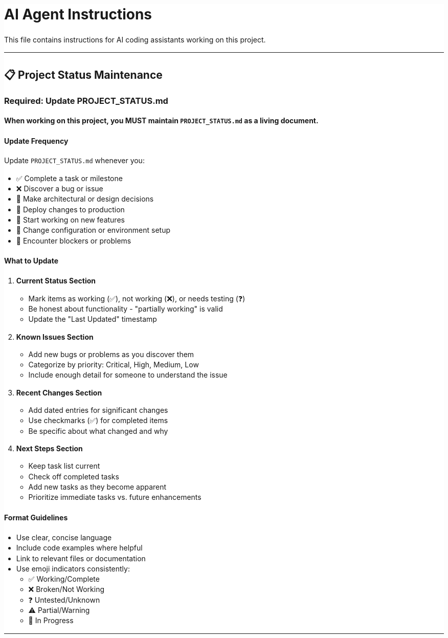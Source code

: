 # AI Agent Instructions

This file contains instructions for AI coding assistants working on this project.

---

## 📋 Project Status Maintenance

### Required: Update PROJECT_STATUS.md

**When working on this project, you MUST maintain `PROJECT_STATUS.md` as a living document.**

#### Update Frequency
Update `PROJECT_STATUS.md` whenever you:
- ✅ Complete a task or milestone
- ❌ Discover a bug or issue
- 🔧 Make architectural or design decisions
- 🚀 Deploy changes to production
- 📝 Start working on new features
- 🔄 Change configuration or environment setup
- 🐛 Encounter blockers or problems

#### What to Update

1. **Current Status Section**
   - Mark items as working (✅), not working (❌), or needs testing (❓)
   - Be honest about functionality - "partially working" is valid
   - Update the "Last Updated" timestamp

2. **Known Issues Section**
   - Add new bugs or problems as you discover them
   - Categorize by priority: Critical, High, Medium, Low
   - Include enough detail for someone to understand the issue

3. **Recent Changes Section**
   - Add dated entries for significant changes
   - Use checkmarks (✅) for completed items
   - Be specific about what changed and why

4. **Next Steps Section**
   - Keep task list current
   - Check off completed tasks
   - Add new tasks as they become apparent
   - Prioritize immediate tasks vs. future enhancements

#### Format Guidelines
- Use clear, concise language
- Include code examples where helpful
- Link to relevant files or documentation
- Use emoji indicators consistently:
  - ✅ Working/Complete
  - ❌ Broken/Not Working
  - ❓ Untested/Unknown
  - ⚠️ Partial/Warning
  - 🔧 In Progress

---